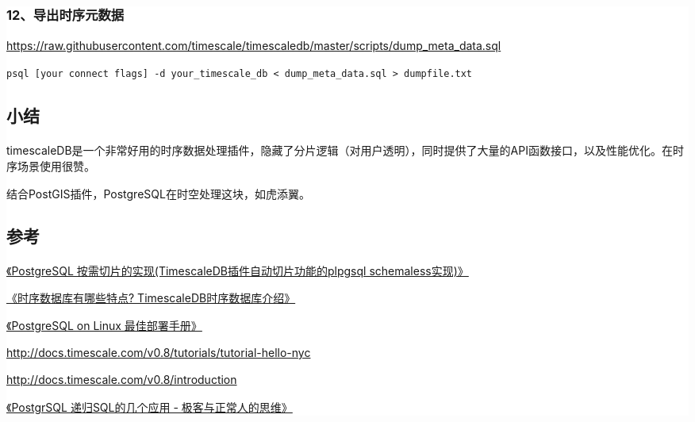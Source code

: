 ### 12、导出时序元数据  
  
https://raw.githubusercontent.com/timescale/timescaledb/master/scripts/dump_meta_data.sql  
  
```  
psql [your connect flags] -d your_timescale_db < dump_meta_data.sql > dumpfile.txt  
```  
  
## 小结  
timescaleDB是一个非常好用的时序数据处理插件，隐藏了分片逻辑（对用户透明），同时提供了大量的API函数接口，以及性能优化。在时序场景使用很赞。  
  
结合PostGIS插件，PostgreSQL在时空处理这块，如虎添翼。  
  
  
## 参考  
[《PostgreSQL 按需切片的实现(TimescaleDB插件自动切片功能的plpgsql schemaless实现)》](../201711/20171102_02.md)    
  
[《时序数据库有哪些特点? TimescaleDB时序数据库介绍》](../201704/20170409_05.md)    
  
[《PostgreSQL on Linux 最佳部署手册》](../201611/20161121_01.md)    
  
http://docs.timescale.com/v0.8/tutorials/tutorial-hello-nyc  
  
http://docs.timescale.com/v0.8/introduction  
  
[《PostgrSQL 递归SQL的几个应用 - 极客与正常人的思维》](../201705/20170519_01.md)    
  
  
  
  
  
  
  
  
  
  
  
  
  
  
  
  
  
  
  
  
  
  
  
  
  
  
  
  
  
  
  
  
  
  
  
  
  
  
  
  
  
  
  
  
  
  
  
  
  
  
